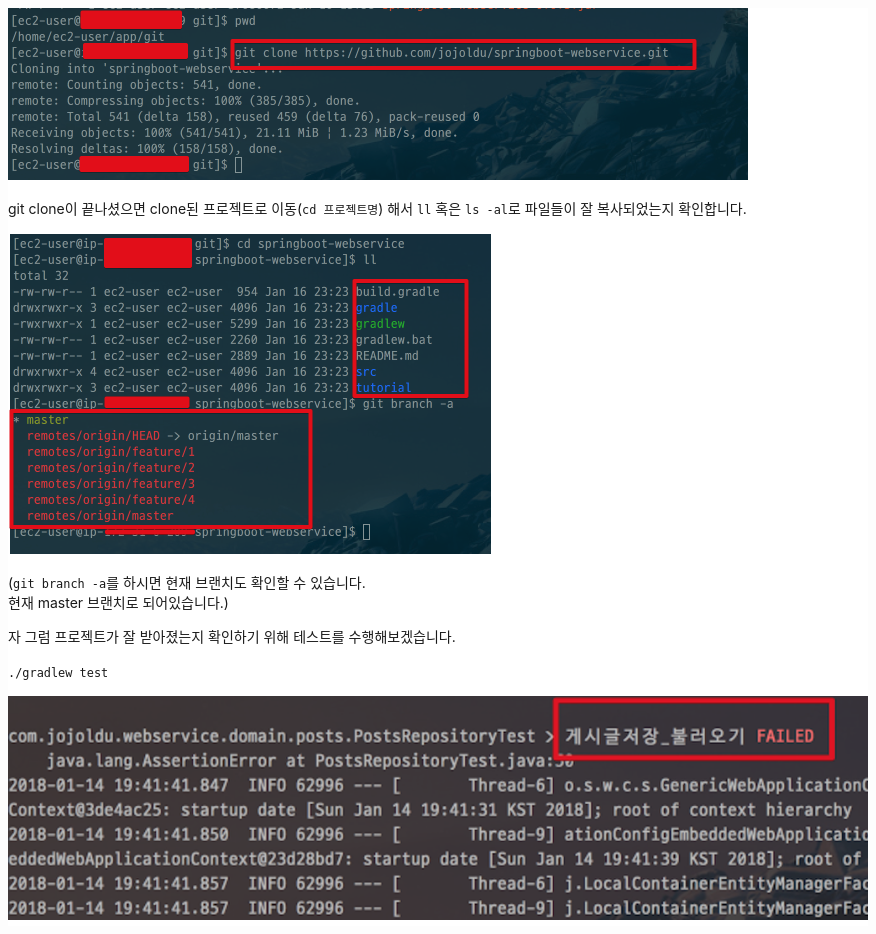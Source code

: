 ![git2](./images/5/git2.png)

git clone이 끝나셨으면 clone된 프로젝트로 이동(```cd 프로젝트명```) 해서 ```ll``` 혹은 ```ls -al```로 파일들이 잘 복사되었는지 확인합니다.  

![git3](./images/5/git3.png)

(```git branch -a```를 하시면 현재 브랜치도 확인할 수 있습니다.  
현재 master 브랜치로 되어있습니다.)  
  
자 그럼 프로젝트가 잘 받아졌는지 확인하기 위해 테스트를 수행해보겠습니다.

```bash
./gradlew test
```

![git4](./images/5/git4.png)
